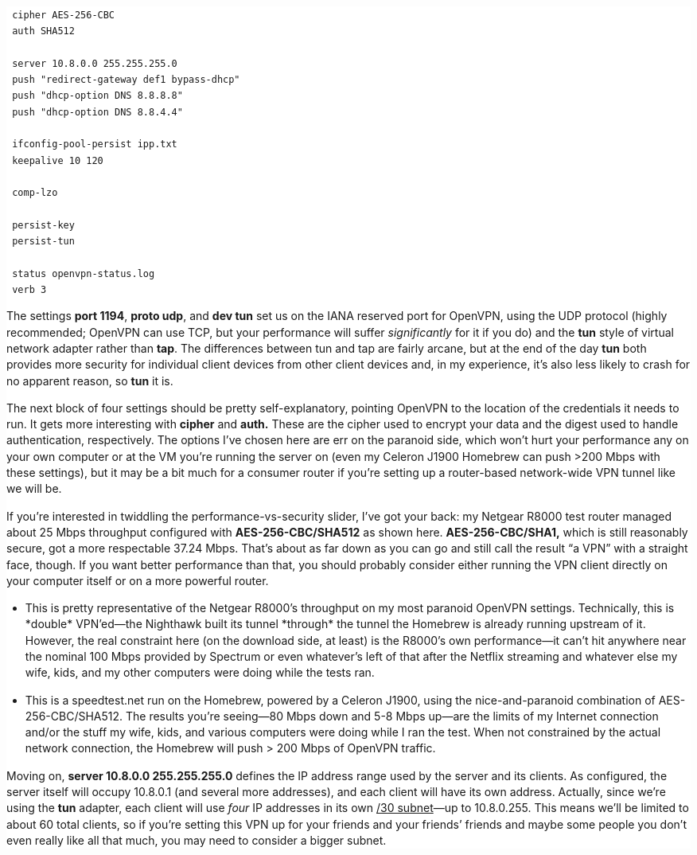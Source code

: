      cipher AES-256-CBC
     auth SHA512
     
     server 10.8.0.0 255.255.255.0
     push "redirect-gateway def1 bypass-dhcp"
     push "dhcp-option DNS 8.8.8.8"
     push "dhcp-option DNS 8.8.4.4"
     
     ifconfig-pool-persist ipp.txt
     keepalive 10 120
     
     comp-lzo
     
     persist-key
     persist-tun
     
     status openvpn-status.log
     verb 3

The settings **port 1194**, **proto udp**, and **dev tun** set us on the IANA reserved port for OpenVPN, using the UDP protocol (highly recommended; OpenVPN can use TCP, but your performance will suffer *significantly* for it if you do) and the **tun** style of virtual network adapter rather than **tap**. The differences between tun and tap are fairly arcane, but at the end of the day **tun** both provides more security for individual client devices from other client devices and, in my experience, it’s also less likely to crash for no apparent reason, so **tun** it is.

The next block of four settings should be pretty self-explanatory, pointing OpenVPN to the location of the credentials it needs to run. It gets more interesting with **cipher** and **auth.** These are the cipher used to encrypt your data and the digest used to handle authentication, respectively. The options I’ve chosen here are err on the paranoid side, which won’t hurt your performance any on your own computer or at the VM you’re running the server on (even my Celeron J1900 Homebrew can push \>200 Mbps with these settings), but it may be a bit much for a consumer router if you’re setting up a router-based network-wide VPN tunnel like we will be.

If you’re interested in twiddling the performance-vs-security slider, I’ve got your back: my Netgear R8000 test router managed about 25 Mbps throughput configured with **AES-256-CBC/SHA512** as shown here. **AES-256-CBC/SHA1,** which is still reasonably secure, got a more respectable 37.24 Mbps. That’s about as far down as you can go and still call the result “a VPN” with a straight face, though. If you want better performance than that, you should probably consider either running the VPN client directly on your computer itself or on a more powerful router.

-   This is pretty representative of the Netgear R8000’s throughput on my most paranoid OpenVPN settings. Technically, this is \*double\* VPN’ed—the Nighthawk built its tunnel \*through\* the tunnel the Homebrew is already running upstream of it. However, the real constraint here (on the download side, at least) is the R8000’s own performance—it can’t hit anywhere near the nominal 100 Mbps provided by Spectrum or even whatever’s left of that after the Netflix streaming and whatever else my wife, kids, and my other computers were doing while the tests ran.

-   This is a speedtest.net run on the Homebrew, powered by a Celeron J1900, using the nice-and-paranoid combination of AES-256-CBC/SHA512. The results you’re seeing—80 Mbps down and 5-8 Mbps up—are the limits of my Internet connection and/or the stuff my wife, kids, and various computers were doing while I ran the test. When not constrained by the actual network connection, the Homebrew will push \> 200 Mbps of OpenVPN traffic.

Moving on, **server 10.8.0.0 255.255.255.0** defines the IP address range used by the server and its clients. As configured, the server itself will occupy 10.8.0.1 (and several more addresses), and each client will have its own address. Actually, since we’re using the **tun** adapter, each client will use *four* IP addresses in its own [/30 subnet]—up to 10.8.0.255. This means we’ll be limited to about 60 total clients, so if you’re setting this VPN up for your friends and your friends’ friends and maybe some people you don’t even really like all that much, you may need to consider a bigger subnet.


  [Aurich / Thinkstock]: https://web.archive.org/web/20170528052026im_/https://cdn.arstechnica.net/wp-content/uploads/2017/05/vpn-privacy-800x450.jpg
  [Senate ruling]: https://web.archive.org/web/20170528052026/https://arstechnica.com/information-technology/2017/03/how-isps-can-sell-your-web-history-and-how-to-stop-them/
  [move along, citizen, nothing to see here]: https://web.archive.org/web/20170528052026/https://cei.org/blog/six-reasons-fcc-rules-aren%E2%80%99t-needed-protect-privacy
  [*edits*]: https://web.archive.org/web/20170528052026/https://arstechnica.com/tech-policy/2014/09/why-comcasts-javascript-ad-injections-threaten-security-net-neutrality/
  [inserting *more* ads]: https://web.archive.org/web/20170528052026/https://arstechnica.com/tech-policy/2014/09/meet-the-tech-company-performing-ad-injections-for-big-cable/
  [Lenovo did to unsuspecting users of its consumer laptops]: https://web.archive.org/web/20170528052026/https://arstechnica.com/security/2015/02/lenovo-pcs-ship-with-man-in-the-middle-adware-that-breaks-https-connections/
  [Server Name Indication]: https://web.archive.org/web/20170528052026/https://en.wikipedia.org/wiki/Server_Name_Indication
  [MITM]: https://web.archive.org/web/20170528052026/https://en.wikipedia.org/wiki/Man-in-the-middle_attack
  [has the use of a Certificate Authority to generate their own (valid!) certificates]: https://web.archive.org/web/20170528052026/https://arstechnica.com/security/2016/09/firefox-ready-to-block-certificate-authority-that-threatened-web-security/
  [punycode domain names]: https://web.archive.org/web/20170528052026/https://arstechnica.com/security/2017/04/chrome-firefox-and-opera-users-beware-this-isnt-the-apple-com-you-want/
  [Enlarge]: https://web.archive.org/web/20170528052026/https://cdn.arstechnica.net/wp-content/uploads/2015/06/freewifi.jpg
  [when you start looking at VPN providers]: https://web.archive.org/web/20170528052026/https://arstechnica.com/security/2016/06/aiming-for-anonymity-ars-assesses-the-state-of-vpns-in-2016/
  [PDF]: https://web.archive.org/web/20170528052026/https://www.scribd.com/doc/303226103/Fake-bomb-threat-arrest
  [have made good on its no logging claims]: https://web.archive.org/web/20170528052026/https://torrentfreak.com/vpn-providers-no-logging-claims-tested-in-fbi-case-160312/
  [criminal complaint]: https://web.archive.org/web/20170528052026/https://www.unitedstatescourts.org/federal/flsd/480077/1-0.html
  [APT]: https://web.archive.org/web/20170528052026/https://en.wikipedia.org/wiki/Advanced_persistent_threat
  [something else entirely]: https://web.archive.org/web/20170528052026/https://xkcd.com/538/
  [2]: https://web.archive.org/web/20170528062905/https://arstechnica.com/gadgets/2017/05/how-to-build-your-own-vpn-if-youre-rightfully-wary-of-commercial-options/3/
  [3]: https://web.archive.org/web/20170528062905/https://arstechnica.com/gadgets/2017/05/how-to-build-your-own-vpn-if-youre-rightfully-wary-of-commercial-options/4/
  [4]: https://web.archive.org/web/20170528062905/https://arstechnica.com/gadgets/2017/05/how-to-build-your-own-vpn-if-youre-rightfully-wary-of-commercial-options/5/
  [5]: https://web.archive.org/web/20170528072459/https://cdn.arstechnica.net/wp-content/uploads/2017/04/unattended-upgrades-1.png
  [1]: https://web.archive.org/web/20170528062905/https://arstechnica.com/gadgets/2017/05/how-to-build-your-own-vpn-if-youre-rightfully-wary-of-commercial-options/1/
  [Download PuTTY]: https://web.archive.org/web/20170528062905/http://www.chiark.greenend.org.uk/~sgtatham/putty/latest.html
  [DigitalOcean’s guide to generating SSH keys with puttygen]: https://web.archive.org/web/20170528062905/https://www.digitalocean.com/community/tutorials/how-to-create-ssh-keys-with-putty-to-connect-to-a-vps
  [/30 subnet]: https://web.archive.org/web/20170528072459/http://www.subnet-calculator.com/cidr.php
  [1]: https://web.archive.org/web/20170528072459/https://arstechnica.com/gadgets/2017/05/how-to-build-your-own-vpn-if-youre-rightfully-wary-of-commercial-options/1/
  [2]: https://web.archive.org/web/20170528072459/https://arstechnica.com/gadgets/2017/05/how-to-build-your-own-vpn-if-youre-rightfully-wary-of-commercial-options/2/
  [3]: https://web.archive.org/web/20170528072459/https://arstechnica.com/gadgets/2017/05/how-to-build-your-own-vpn-if-youre-rightfully-wary-of-commercial-options/4/
  [4]: https://web.archive.org/web/20170528072459/https://arstechnica.com/gadgets/2017/05/how-to-build-your-own-vpn-if-youre-rightfully-wary-of-commercial-options/5/
  [Tunnelblick]: https://web.archive.org/web/20170528080632/https://tunnelblick.net/
  [download and install OpenVPN]: https://web.archive.org/web/20170528080632/https://openvpn.net/index.php/open-source/downloads.html
  [set up a LaunchDaemon]: https://web.archive.org/web/20170528080632/http://www.aandcp.com/launchdaemons-and-mac-os-x-openvpn-as-an-example
  [set it to connect automatically]: https://web.archive.org/web/20170528080632/https://help.my-private-network.co.uk/support/solutions/articles/6000044022-os-x-tunnelblick-openvpn-auto-start
  [a Homebrew router]: https://web.archive.org/web/20170528080632/https://arstechnica.com/gadgets/2016/04/the-ars-guide-to-building-a-linux-router-from-scratch/
  [Github repository]: https://web.archive.org/web/20170528080632/https://github.com/jimsalterjrs/homebrew-router
  [5]: https://web.archive.org/web/20170528080632/https://arstechnica.com/gadgets/2017/05/how-to-build-your-own-vpn-if-youre-rightfully-wary-of-commercial-options/1/
  [6]: https://web.archive.org/web/20170528080632/https://arstechnica.com/gadgets/2017/05/how-to-build-your-own-vpn-if-youre-rightfully-wary-of-commercial-options/2/
  [7]: https://web.archive.org/web/20170528080632/https://arstechnica.com/gadgets/2017/05/how-to-build-your-own-vpn-if-youre-rightfully-wary-of-commercial-options/3/
  [8]: https://web.archive.org/web/20170528080632/https://arstechnica.com/gadgets/2017/05/how-to-build-your-own-vpn-if-youre-rightfully-wary-of-commercial-options/5/
  [9]: https://web.archive.org/web/20170528092617/https://cdn.arstechnica.net/wp-content/uploads/2017/04/homebrew-speedtest-2.png
  [myopenrouter.com]: https://web.archive.org/web/20170528092617/https://www.myopenrouter.com/
  [10]: https://web.archive.org/web/20170528092617/https://cdn.arstechnica.net/wp-content/uploads/2016/09/17-nighthawk-x6.jpg
  [the first Homebrew router article]: https://web.archive.org/web/20170528092617/https://arstechnica.com/gadgets/2016/01/numbers-dont-lie-its-time-to-build-your-own-router/
  [11]: https://web.archive.org/web/20170528092617/https://cdn.arstechnica.net/wp-content/uploads/2017/04/ddwrt-basic-setup.png
  [12]: https://web.archive.org/web/20170528092617/https://cdn.arstechnica.net/wp-content/uploads/2017/04/ddwrt-status-openvpn.png
  [13]: https://web.archive.org/web/20170528092617/https://cdn.arstechnica.net/wp-content/uploads/2017/04/ddwrt-static-lease.png
  [mesh network kit]: https://web.archive.org/web/20170528092617/https://arstechnica.com/gadgets/2017/04/send-wi-fi-companies-floor-plans-receive-the-ultimate-mesh-networking-test/
  [14]: https://web.archive.org/web/20170528092617/https://cdn.arstechnica.net/wp-content/uploads/2017/04/Amazon-R9000.jpg
  [15]: https://web.archive.org/web/20170528092617/https://arstechnica.com/gadgets/2017/05/how-to-build-your-own-vpn-if-youre-rightfully-wary-of-commercial-options/1/
  [16]: https://web.archive.org/web/20170528092617/https://arstechnica.com/gadgets/2017/05/how-to-build-your-own-vpn-if-youre-rightfully-wary-of-commercial-options/2/
  [17]: https://web.archive.org/web/20170528092617/https://arstechnica.com/gadgets/2017/05/how-to-build-your-own-vpn-if-youre-rightfully-wary-of-commercial-options/3/
  [18]: https://web.archive.org/web/20170528092617/https://arstechnica.com/gadgets/2017/05/how-to-build-your-own-vpn-if-youre-rightfully-wary-of-commercial-options/4/